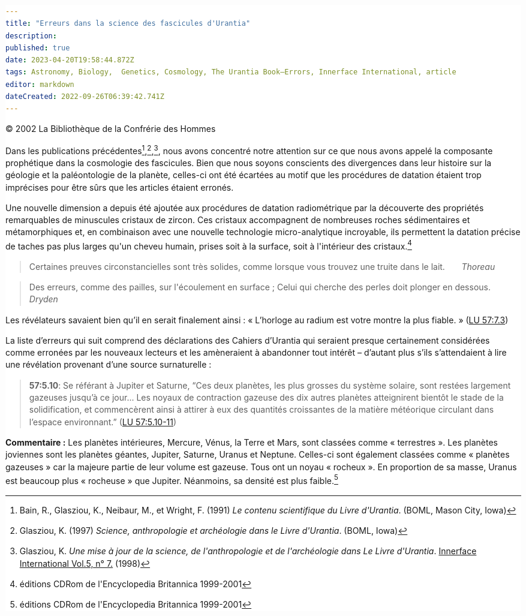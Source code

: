 ```yaml
---
title: "Erreurs dans la science des fascicules d'Urantia"
description: 
published: true
date: 2023-04-20T19:58:44.872Z
tags: Astronomy, Biology,  Genetics, Cosmology, The Urantia Book—Errors, Innerface International, article
editor: markdown
dateCreated: 2022-09-26T06:39:42.741Z
---
```


<p class="v-card v-sheet theme--light gray lighten-3 px-2">© 2002 La Bibliothèque de la Confrérie des Hommes</p>


Dans les publications précédentes[^5],[^6],[^7], nous avons concentré notre attention sur ce que nous avons appelé la composante prophétique dans la cosmologie des fascicules. Bien que nous soyons conscients des divergences dans leur histoire sur la géologie et la paléontologie de la planète, celles-ci ont été écartées au motif que les procédures de datation étaient trop imprécises pour être sûrs que les articles étaient erronés.

Une nouvelle dimension a depuis été ajoutée aux procédures de datation radiométrique par la découverte des propriétés remarquables de minuscules cristaux de zircon. Ces cristaux accompagnent de nombreuses roches sédimentaires et métamorphiques et, en combinaison avec une nouvelle technologie micro-analytique incroyable, ils permettent la datation précise de taches pas plus larges qu'un cheveu humain, prises soit à la surface, soit à l'intérieur des cristaux.[^3]

> Certaines preuves circonstancielles sont très solides, comme lorsque vous trouvez une truite dans le lait.
> &nbsp; &nbsp; &nbsp; _Thoreau_

> Des erreurs, comme des pailles, sur l'écoulement en surface ; Celui qui cherche des perles doit plonger en dessous.
> &nbsp; &nbsp; &nbsp; _Dryden_

Les révélateurs savaient bien qu’il en serait finalement ainsi : « L’horloge au radium est votre montre la plus fiable. » ([LU 57:7.3](/fr/The_Urantia_Book/57#p7_3))

La liste d’erreurs qui suit comprend des déclarations des Cahiers d’Urantia qui seraient presque certainement considérées comme erronées par les nouveaux lecteurs et les amèneraient à abandonner tout intérêt – d’autant plus s’ils s’attendaient à lire une révélation provenant d’une source surnaturelle :

> **57:5.10**: Se référant à Jupiter et Saturne, “Ces deux planètes, les plus grosses du système solaire, sont restées largement gazeuses jusqu’à ce jour... Les noyaux de contraction gazeuse des dix autres planètes atteignirent bientôt le stade de la solidification, et commencèrent ainsi à attirer à eux des quantités croissantes de la matière météorique circulant dans l’espace environnant.” (<a id="a50_350"></a>[LU 57:5.10-11](/fr/The_Urantia_Book/57#p5_10))

**Commentaire :** Les planètes intérieures, Mercure, Vénus, la Terre et Mars, sont classées comme « terrestres ». Les planètes joviennes sont les planètes géantes, Jupiter, Saturne, Uranus et Neptune. Celles-ci sont également classées comme « planètes gazeuses » car la majeure partie de leur volume est gazeuse. Tous ont un noyau « rocheux ». En proportion de sa masse, Uranus est beaucoup plus « rocheuse » que Jupiter. Néanmoins, sa densité est plus faible.[^3]


[^1]: Le Grand, S.E. _Continents à la dérive et théories changeantes_. (Presse universitaire de Cambridge, 1988)
[^2]: Dalziel, I.W.D. Américain scientifique 272 (1) 38, 1995
[^3]: éditions CDRom de l'Encyclopedia Britannica 1999-2001
[^4]: Delsemme, AH _Un argument pour l'origine cométrique de la biosphère_. American Scientist 89 : 432-442, 2001 ; E.B. 2001
[^5]: Bain, R., Glasziou, K., Neibaur, M., et Wright, F. (1991) _Le contenu scientifique du Livre d'Urantia_. (BOML, Mason City, Iowa)
[^6]: Glasziou, K. (1997) _Science, anthropologie et archéologie dans le Livre d'Urantia_. (BOML, Iowa)
[^7]: Glasziou, K. _Une mise à jour de la science, de l'anthropologie et de l'archéologie dans Le Livre d'Urantia_. [Innerface International Vol.5, n° 7.](/fr/article/Ken_Glasziou/Science_and_The_Urantia_Papers) (1998)
[^8]: Schurr, TG (1997). _ADN mitochondrial et peuplement du nouveau monde_. Scientifique américain 88, (3) 246 (2000)
[^9]: Shermer, M. _J'avais tort_. Américain scientifique 285 (4) 25 (2001)
[^10]: Rothery, D. (1997) _Geology_ (Hodder & Stoughton, Londres) [Remarque : ceux qui souhaitent confirmer les données citées ici peuvent, pour la plupart, le faire en utilisant des mots-clés et le CDRom de l'Encyclopedia Britannica.]